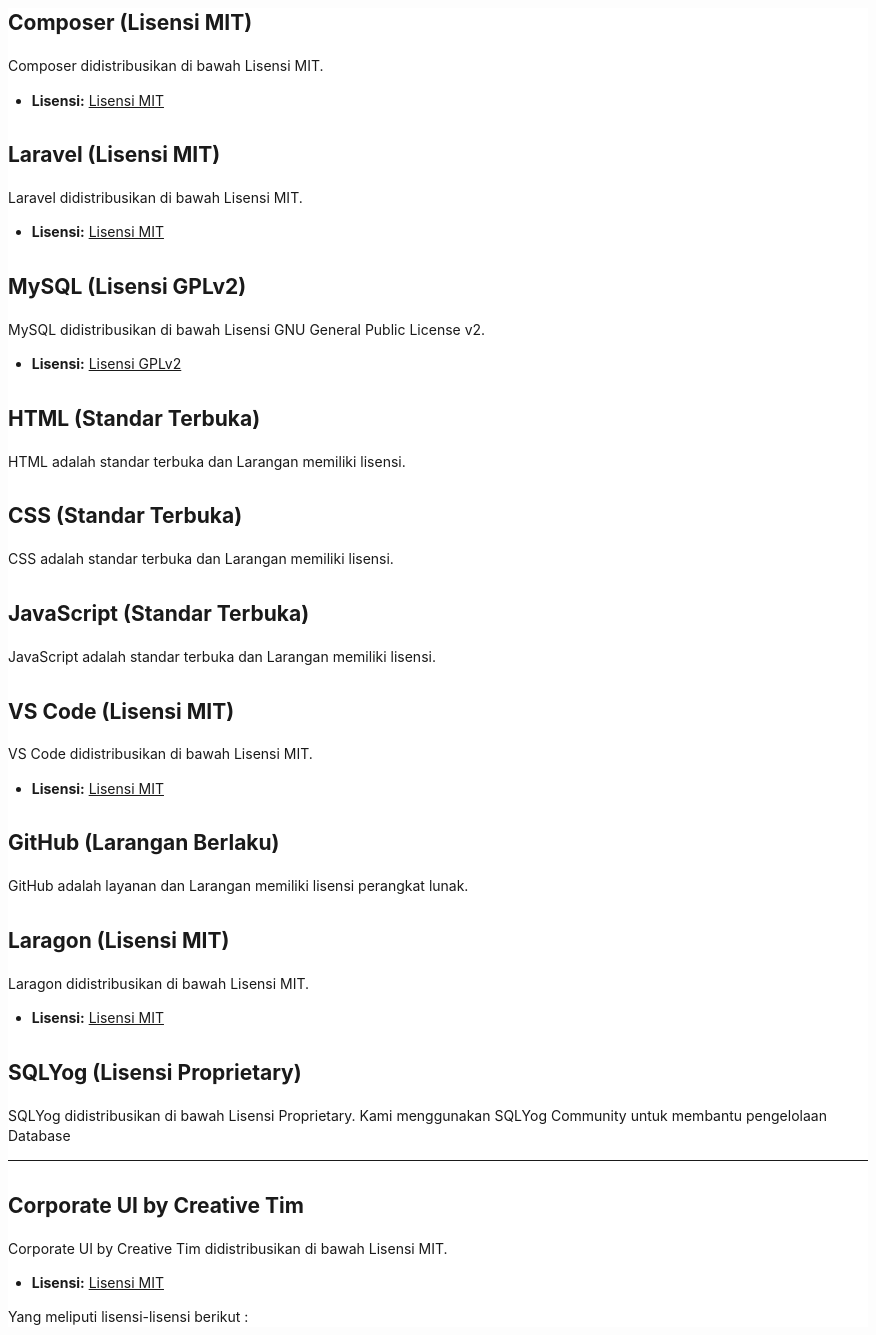 ## Composer (Lisensi MIT)
Composer didistribusikan di bawah Lisensi MIT.
- **Lisensi:** [Lisensi MIT](https://opensource.org/licenses/MIT)

## Laravel (Lisensi MIT)
Laravel didistribusikan di bawah Lisensi MIT.
- **Lisensi:** [Lisensi MIT](https://opensource.org/licenses/MIT)

## MySQL (Lisensi GPLv2)
MySQL didistribusikan di bawah Lisensi GNU General Public License v2.
- **Lisensi:** [Lisensi GPLv2](https://www.gnu.org/licenses/old-licenses/gpl-2.0.html)

## HTML (Standar Terbuka)
HTML adalah standar terbuka dan Larangan memiliki lisensi.

## CSS (Standar Terbuka)
CSS adalah standar terbuka dan Larangan memiliki lisensi.

## JavaScript (Standar Terbuka)
JavaScript adalah standar terbuka dan Larangan memiliki lisensi.

## VS Code (Lisensi MIT)
VS Code didistribusikan di bawah Lisensi MIT.
- **Lisensi:** [Lisensi MIT](https://opensource.org/licenses/MIT)

## GitHub (Larangan Berlaku)
GitHub adalah layanan dan Larangan memiliki lisensi perangkat lunak.

## Laragon (Lisensi MIT)
Laragon didistribusikan di bawah Lisensi MIT.
- **Lisensi:** [Lisensi MIT](https://opensource.org/licenses/MIT)

## SQLYog (Lisensi Proprietary)
SQLYog didistribusikan di bawah Lisensi Proprietary.
Kami menggunakan SQLYog Community untuk membantu pengelolaan Database


---


## Corporate UI by Creative Tim
Corporate UI by Creative Tim didistribusikan di bawah Lisensi MIT.
- **Lisensi:** [Lisensi MIT](https://opensource.org/licenses/MIT)

Yang meliputi lisensi-lisensi berikut :
